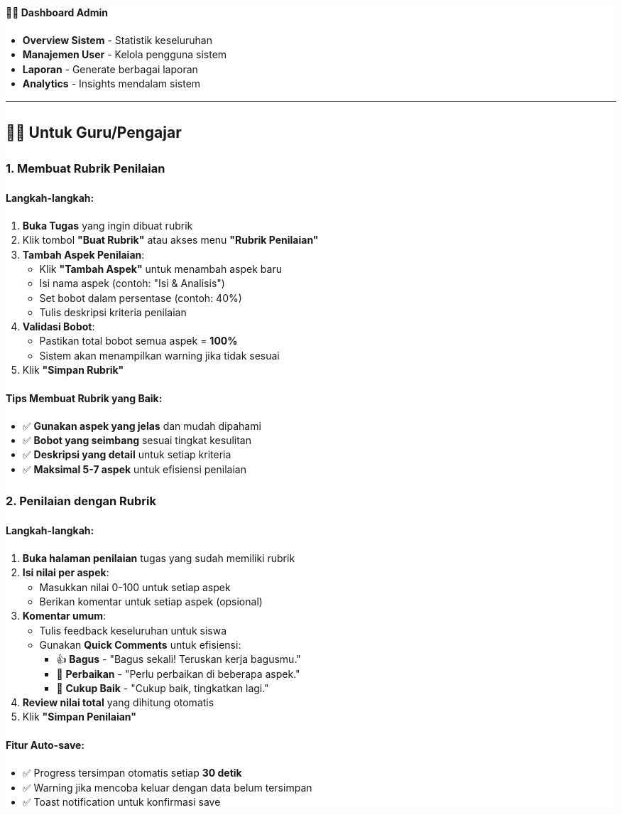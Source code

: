 #### 👨‍💼 **Dashboard Admin**
- **Overview Sistem** - Statistik keseluruhan
- **Manajemen User** - Kelola pengguna sistem
- **Laporan** - Generate berbagai laporan
- **Analytics** - Insights mendalam sistem

---

## 👨‍🏫 Untuk Guru/Pengajar

### 1. Membuat Rubrik Penilaian

#### Langkah-langkah:
1. **Buka Tugas** yang ingin dibuat rubrik
2. Klik tombol **"Buat Rubrik"** atau akses menu **"Rubrik Penilaian"**
3. **Tambah Aspek Penilaian**:
   - Klik **"Tambah Aspek"** untuk menambah aspek baru
   - Isi nama aspek (contoh: "Isi & Analisis")
   - Set bobot dalam persentase (contoh: 40%)
   - Tulis deskripsi kriteria penilaian
4. **Validasi Bobot**:
   - Pastikan total bobot semua aspek = **100%**
   - Sistem akan menampilkan warning jika tidak sesuai
5. Klik **"Simpan Rubrik"**

#### Tips Membuat Rubrik yang Baik:
- ✅ **Gunakan aspek yang jelas** dan mudah dipahami
- ✅ **Bobot yang seimbang** sesuai tingkat kesulitan
- ✅ **Deskripsi yang detail** untuk setiap kriteria
- ✅ **Maksimal 5-7 aspek** untuk efisiensi penilaian

### 2. Penilaian dengan Rubrik

#### Langkah-langkah:
1. **Buka halaman penilaian** tugas yang sudah memiliki rubrik
2. **Isi nilai per aspek**:
   - Masukkan nilai 0-100 untuk setiap aspek
   - Berikan komentar untuk setiap aspek (opsional)
3. **Komentar umum**:
   - Tulis feedback keseluruhan untuk siswa
   - Gunakan **Quick Comments** untuk efisiensi:
     - 👍 **Bagus** - "Bagus sekali! Teruskan kerja bagusmu."
     - 📝 **Perbaikan** - "Perlu perbaikan di beberapa aspek."
     - 💪 **Cukup Baik** - "Cukup baik, tingkatkan lagi."
4. **Review nilai total** yang dihitung otomatis
5. Klik **"Simpan Penilaian"**

#### Fitur Auto-save:
- ✅ Progress tersimpan otomatis setiap **30 detik**
- ✅ Warning jika mencoba keluar dengan data belum tersimpan
- ✅ Toast notification untuk konfirmasi save
